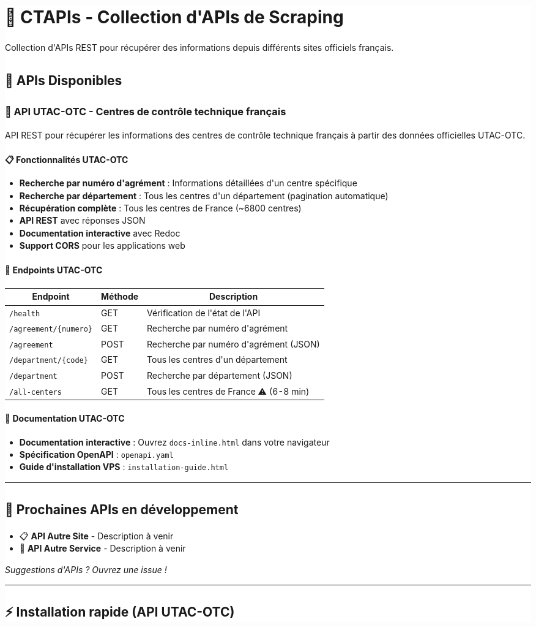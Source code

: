 # 🚗 CTAPIs - Collection d'APIs de Scraping

Collection d'APIs REST pour récupérer des informations depuis différents sites officiels français.

## 📂 APIs Disponibles

### 🚗 API UTAC-OTC - Centres de contrôle technique français
API REST pour récupérer les informations des centres de contrôle technique français à partir des données officielles UTAC-OTC.

#### 📋 Fonctionnalités UTAC-OTC

- **Recherche par numéro d'agrément** : Informations détaillées d'un centre spécifique
- **Recherche par département** : Tous les centres d'un département (pagination automatique)
- **Récupération complète** : Tous les centres de France (~6800 centres)
- **API REST** avec réponses JSON
- **Documentation interactive** avec Redoc
- **Support CORS** pour les applications web

#### 🔗 Endpoints UTAC-OTC

| Endpoint | Méthode | Description |
|----------|---------|-------------|
| `/health` | GET | Vérification de l'état de l'API |
| `/agreement/{numero}` | GET | Recherche par numéro d'agrément |
| `/agreement` | POST | Recherche par numéro d'agrément (JSON) |
| `/department/{code}` | GET | Tous les centres d'un département |
| `/department` | POST | Recherche par département (JSON) |
| `/all-centers` | GET | Tous les centres de France ⚠️ (6-8 min) |

#### 📖 Documentation UTAC-OTC

- **Documentation interactive** : Ouvrez `docs-inline.html` dans votre navigateur
- **Spécification OpenAPI** : `openapi.yaml`
- **Guide d'installation VPS** : `installation-guide.html`

---

## 🚀 Prochaines APIs en développement

- 📋 **API Autre Site** - Description à venir
- 🏢 **API Autre Service** - Description à venir

*Suggestions d'APIs ? Ouvrez une issue !*

---

## ⚡ Installation rapide (API UTAC-OTC)
